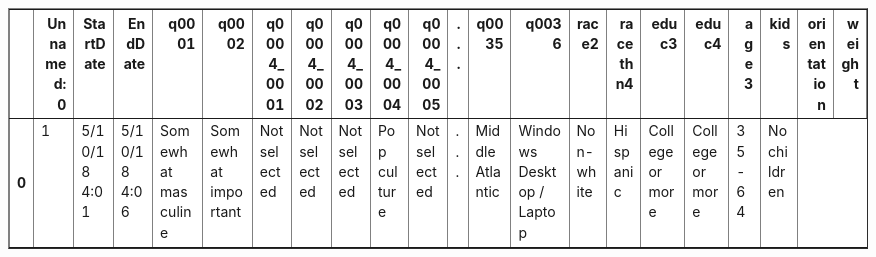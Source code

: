 


<div>
<style scoped>
    .dataframe tbody tr th:only-of-type {
        vertical-align: middle;
    }

    .dataframe tbody tr th {
        vertical-align: top;
    }

    .dataframe thead th {
        text-align: right;
    }
</style>
<table border="1" class="dataframe">
  <thead>
    <tr style="text-align: right;">
      <th></th>
      <th>Unnamed: 0</th>
      <th>StartDate</th>
      <th>EndDate</th>
      <th>q0001</th>
      <th>q0002</th>
      <th>q0004_0001</th>
      <th>q0004_0002</th>
      <th>q0004_0003</th>
      <th>q0004_0004</th>
      <th>q0004_0005</th>
      <th>...</th>
      <th>q0035</th>
      <th>q0036</th>
      <th>race2</th>
      <th>racethn4</th>
      <th>educ3</th>
      <th>educ4</th>
      <th>age3</th>
      <th>kids</th>
      <th>orientation</th>
      <th>weight</th>
    </tr>
  </thead>
  <tbody>
    <tr>
      <th>0</th>
      <td>1</td>
      <td>5/10/18 4:01</td>
      <td>5/10/18 4:06</td>
      <td>Somewhat masculine</td>
      <td>Somewhat important</td>
      <td>Not selected</td>
      <td>Not selected</td>
      <td>Not selected</td>
      <td>Pop culture</td>
      <td>Not selected</td>
      <td>...</td>
      <td>Middle Atlantic</td>
      <td>Windows Desktop / Laptop</td>
      <td>Non-white</td>
      <td>Hispanic</td>
      <td>College or more</td>
      <td>College or more</td>
      <td>35 - 64</td>
      <td>No children</td>
